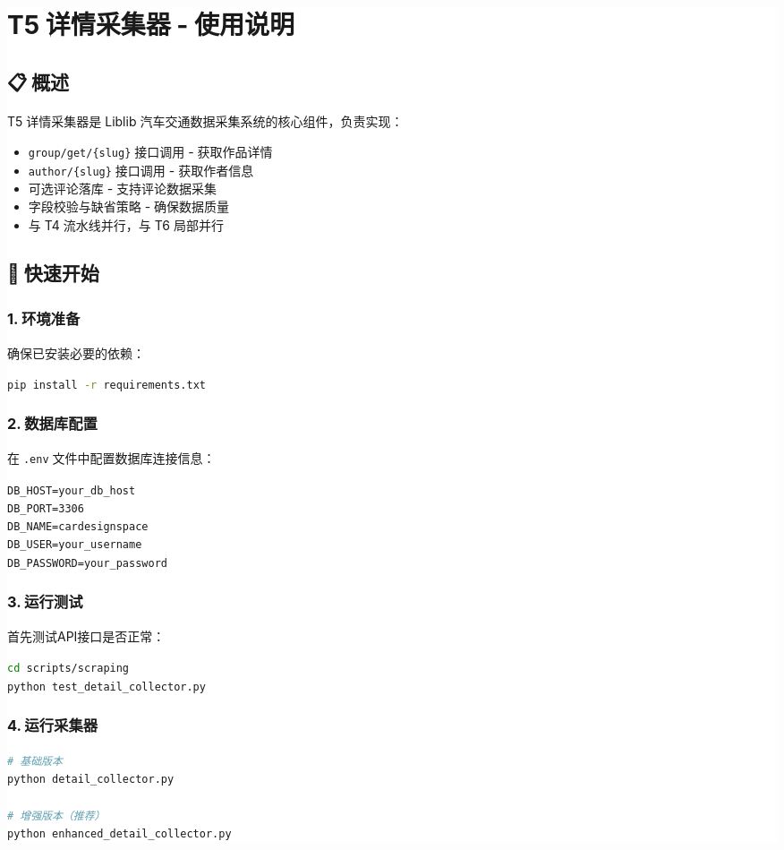 # T5 详情采集器 - 使用说明

## 📋 概述

T5 详情采集器是 Liblib 汽车交通数据采集系统的核心组件，负责实现：

- `group/get/{slug}` 接口调用 - 获取作品详情
- `author/{slug}` 接口调用 - 获取作者信息  
- 可选评论落库 - 支持评论数据采集
- 字段校验与缺省策略 - 确保数据质量
- 与 T4 流水线并行，与 T6 局部并行

## 🚀 快速开始

### 1. 环境准备

确保已安装必要的依赖：

```bash
pip install -r requirements.txt
```

### 2. 数据库配置

在 `.env` 文件中配置数据库连接信息：

```env
DB_HOST=your_db_host
DB_PORT=3306
DB_NAME=cardesignspace
DB_USER=your_username
DB_PASSWORD=your_password
```

### 3. 运行测试

首先测试API接口是否正常：

```bash
cd scripts/scraping
python test_detail_collector.py
```

### 4. 运行采集器

```bash
# 基础版本
python detail_collector.py

# 增强版本（推荐）
python enhanced_detail_collector.py
```
